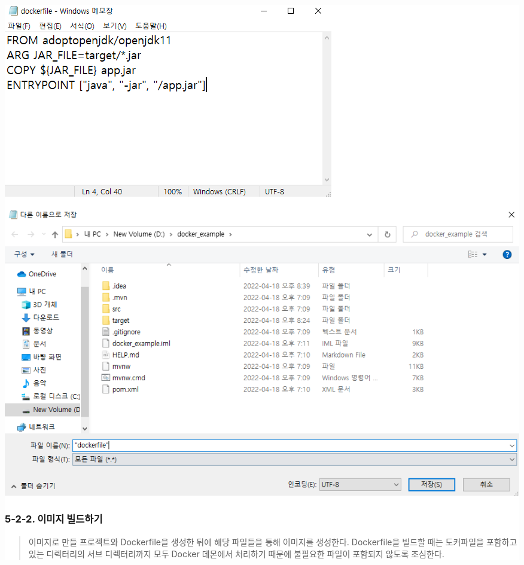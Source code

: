 ![docker-dockerfile.png](../images/5_image/docker-dockerfile.png)

![docker-creatdockerfile.png](../images/5_image/docker-creatdockerfile.png)


### 5-2-2. 이미지 빌드하기

> 이미지로 만들 프로젝트와 Dockerfile을 생성한 뒤에 해당 파일들을 통해 이미지를 생성한다.
> Dockerfile을 빌드할 때는 도커파일을 포함하고 있는 디렉터리의 서브 디렉터리까지 모두 Docker 데몬에서 처리하기 때문에
> 불필요한 파일이 포함되지 않도록 조심한다.
